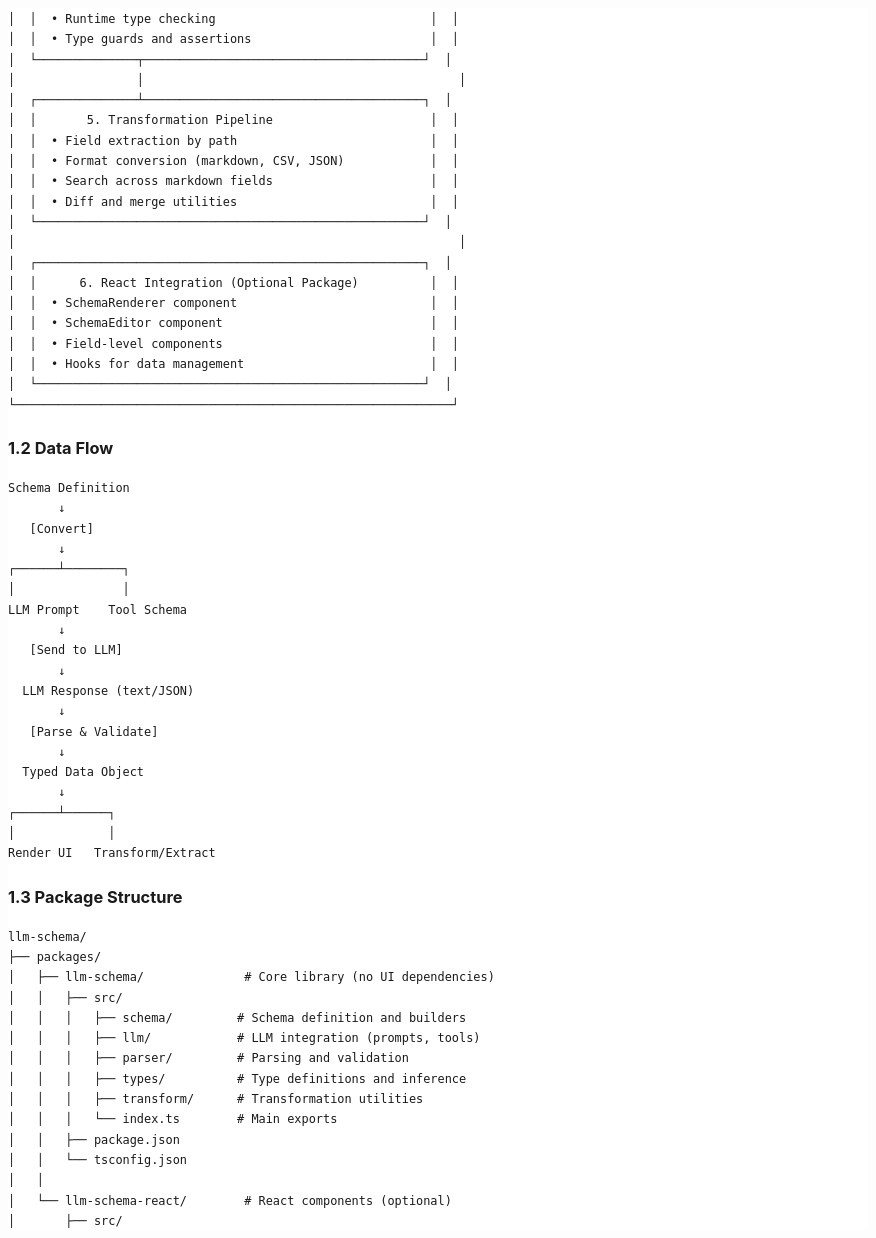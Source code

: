 ```
│  │  • Runtime type checking                              │  │
│  │  • Type guards and assertions                         │  │
│  └──────────────┬───────────────────────────────────────┘  │
│                 │                                            │
│  ┌──────────────┴───────────────────────────────────────┐  │
│  │       5. Transformation Pipeline                      │  │
│  │  • Field extraction by path                           │  │
│  │  • Format conversion (markdown, CSV, JSON)            │  │
│  │  • Search across markdown fields                      │  │
│  │  • Diff and merge utilities                           │  │
│  └──────────────────────────────────────────────────────┘  │
│                                                              │
│  ┌──────────────────────────────────────────────────────┐  │
│  │      6. React Integration (Optional Package)          │  │
│  │  • SchemaRenderer component                           │  │
│  │  • SchemaEditor component                             │  │
│  │  • Field-level components                             │  │
│  │  • Hooks for data management                          │  │
│  └──────────────────────────────────────────────────────┘  │
└─────────────────────────────────────────────────────────────┘
```

### 1.2 Data Flow

```
Schema Definition
       ↓
   [Convert]
       ↓
┌──────┴────────┐
│               │
LLM Prompt    Tool Schema
       ↓
   [Send to LLM]
       ↓
  LLM Response (text/JSON)
       ↓
   [Parse & Validate]
       ↓
  Typed Data Object
       ↓
┌──────┴──────┐
│             │
Render UI   Transform/Extract
```

### 1.3 Package Structure

```
llm-schema/
├── packages/
│   ├── llm-schema/              # Core library (no UI dependencies)
│   │   ├── src/
│   │   │   ├── schema/         # Schema definition and builders
│   │   │   ├── llm/            # LLM integration (prompts, tools)
│   │   │   ├── parser/         # Parsing and validation
│   │   │   ├── types/          # Type definitions and inference
│   │   │   ├── transform/      # Transformation utilities
│   │   │   └── index.ts        # Main exports
│   │   ├── package.json
│   │   └── tsconfig.json
│   │
│   └── llm-schema-react/        # React components (optional)
│       ├── src/
```